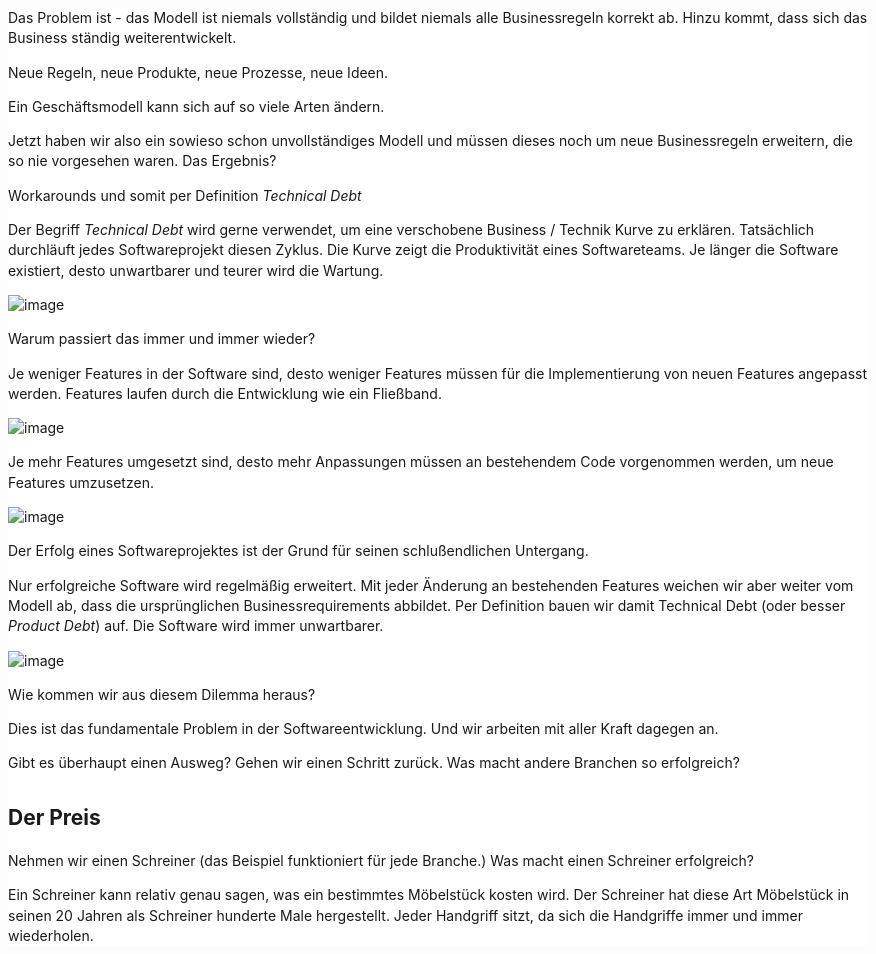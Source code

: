 Das Problem ist - das Modell ist niemals vollständig und bildet niemals alle Businessregeln korrekt ab. Hinzu kommt, dass sich das Business ständig weiterentwickelt.

Neue Regeln, neue Produkte, neue Prozesse, neue Ideen.

Ein Geschäftsmodell kann sich auf so viele Arten ändern.

Jetzt haben wir also ein sowieso schon unvollständiges Modell und müssen dieses noch um neue Businessregeln erweitern, die so nie vorgesehen waren. Das Ergebnis?

Workarounds und somit per Definition _Technical Debt_

Der Begriff _Technical Debt_ wird gerne verwendet, um eine verschobene Business / Technik Kurve zu erklären.
Tatsächlich durchläuft jedes Softwareprojekt diesen Zyklus.
Die Kurve zeigt die Produktivität eines Softwareteams. Je länger die Software existiert, desto unwartbarer und teurer wird die Wartung.

![image](/assets/blog/warum-ist-software-so-teuer/image.png)

Warum passiert das immer und immer wieder?

Je weniger Features in der Software sind, desto weniger Features müssen für die Implementierung von neuen Features angepasst werden. Features laufen durch die Entwicklung wie ein Fließband.

![image](/assets/blog/warum-ist-software-so-teuer/feature1.png)

Je mehr Features umgesetzt sind, desto mehr Anpassungen müssen an bestehendem Code vorgenommen werden, um neue Features umzusetzen.

![image](/assets/blog/warum-ist-software-so-teuer/feature2.png)

Der Erfolg eines Softwareprojektes ist der Grund für seinen schlußendlichen Untergang.

Nur erfolgreiche Software wird regelmäßig erweitert. Mit jeder Änderung an bestehenden Features weichen wir aber
weiter vom Modell ab, dass die ursprünglichen Businessrequirements abbildet. Per Definition bauen wir damit Technical Debt (oder besser _Product Debt_) auf.
Die Software wird immer unwartbarer.

![image](/assets/blog/warum-ist-software-so-teuer/feature3.png)

Wie kommen wir aus diesem Dilemma heraus?

Dies ist das fundamentale Problem in der Softwareentwicklung.
Und wir arbeiten mit aller Kraft dagegen an.

Gibt es überhaupt einen Ausweg?
Gehen wir einen Schritt zurück. Was macht andere Branchen so erfolgreich?

## Der Preis

Nehmen wir einen Schreiner (das Beispiel funktioniert für jede Branche.)
Was macht einen Schreiner erfolgreich?

Ein Schreiner kann relativ genau sagen, was ein bestimmtes Möbelstück kosten wird. Der Schreiner hat diese Art Möbelstück in seinen 20 Jahren als Schreiner hunderte Male hergestellt.
Jeder Handgriff sitzt, da sich die Handgriffe immer und immer wiederholen.
